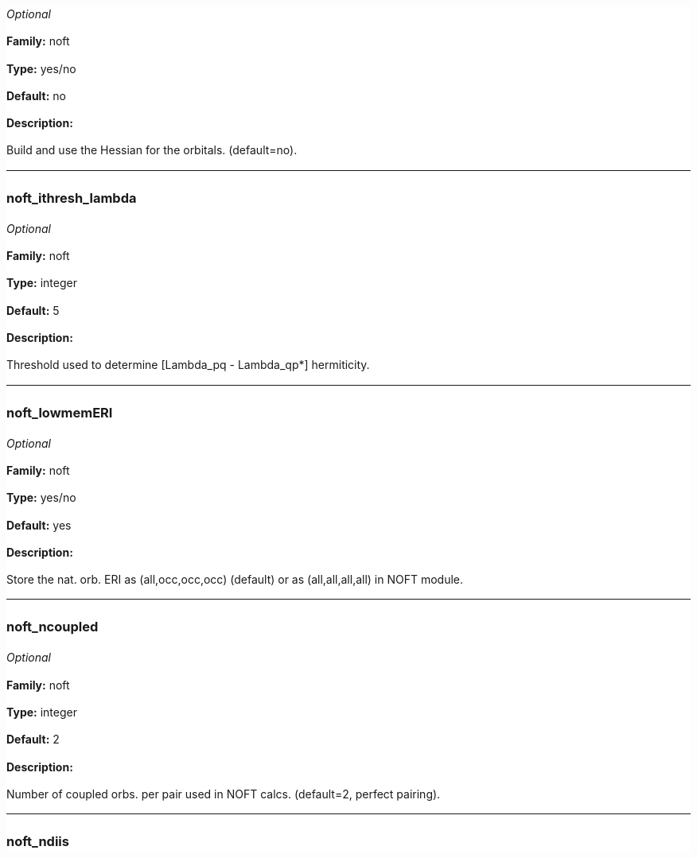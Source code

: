 *Optional*

**Family:** noft

**Type:** yes/no

**Default:** no

**Description:**

Build and use the Hessian for the orbitals. (default=no).


---
### noft_ithresh_lambda

*Optional*

**Family:** noft

**Type:** integer

**Default:** 5

**Description:**

Threshold used to determine [Lambda_pq - Lambda_qp*] hermiticity.


---
### noft_lowmemERI

*Optional*

**Family:** noft

**Type:** yes/no

**Default:** yes

**Description:**

Store the nat. orb. ERI as (all,occ,occ,occ) (default) or as (all,all,all,all) in NOFT module.


---
### noft_ncoupled

*Optional*

**Family:** noft

**Type:** integer

**Default:** 2

**Description:**

Number of coupled orbs. per pair used in NOFT calcs. (default=2, perfect pairing).


---
### noft_ndiis
